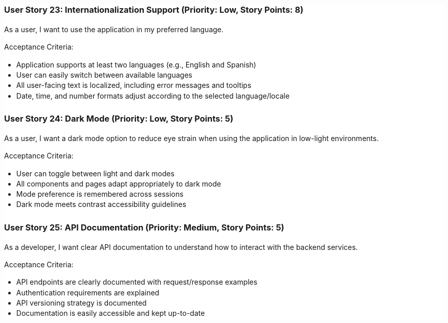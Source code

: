 ### User Story 23: Internationalization Support (Priority: Low, Story Points: 8)

As a user, I want to use the application in my preferred language.

Acceptance Criteria:

- Application supports at least two languages (e.g., English and Spanish)
- User can easily switch between available languages
- All user-facing text is localized, including error messages and tooltips
- Date, time, and number formats adjust according to the selected language/locale

### User Story 24: Dark Mode (Priority: Low, Story Points: 5)

As a user, I want a dark mode option to reduce eye strain when using the application in low-light environments.

Acceptance Criteria:

- User can toggle between light and dark modes
- All components and pages adapt appropriately to dark mode
- Mode preference is remembered across sessions
- Dark mode meets contrast accessibility guidelines

### User Story 25: API Documentation (Priority: Medium, Story Points: 5)

As a developer, I want clear API documentation to understand how to interact with the backend services.

Acceptance Criteria:

- API endpoints are clearly documented with request/response examples
- Authentication requirements are explained
- API versioning strategy is documented
- Documentation is easily accessible and kept up-to-date
